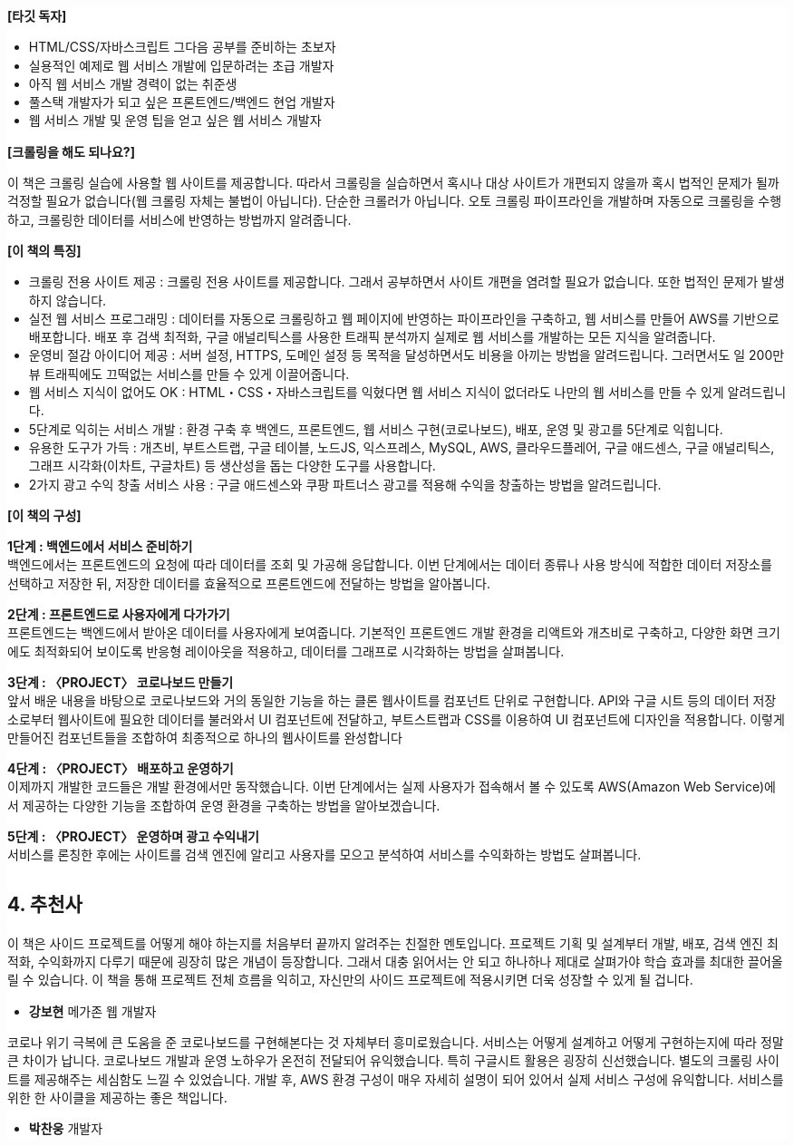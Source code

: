 **[타깃 독자]**

* HTML/CSS/자바스크립트 그다음 공부를 준비하는 초보자
* 실용적인 예제로 웹 서비스 개발에 입문하려는 초급 개발자
* 아직 웹 서비스 개발 경력이 없는 취준생
* 풀스택 개발자가 되고 싶은 프론트엔드/백엔드 현업 개발자
* 웹 서비스 개발 및 운영 팁을 얻고 싶은 웹 서비스 개발자

**[크롤링을 해도 되나요?]**	   

이 책은 크롤링 실습에 사용할 웹 사이트를 제공합니다. 따라서 크롤링을 실습하면서 혹시나 대상 사이트가 개편되지 않을까  혹시 법적인 문제가 될까 걱정할 필요가 없습니다(웹 크롤링 자체는 불법이 아닙니다). 단순한 크롤러가 아닙니다. 오토 크롤링 파이프라인을 개발하며 자동으로 크롤링을 수행하고, 크롤링한 데이터를 서비스에 반영하는 방법까지 알려줍니다.

**[이 책의 특징]**

* 크롤링 전용 사이트 제공 : 크롤링 전용 사이트를 제공합니다. 그래서 공부하면서 사이트 개편을 염려할 필요가 없습니다. 또한 법적인 문제가 발생하지 않습니다.
* 실전 웹 서비스 프로그래밍 : 데이터를 자동으로 크롤링하고 웹 페이지에 반영하는 파이프라인을 구축하고, 웹 서비스를 만들어 AWS를 기반으로 배포합니다. 배포 후 검색 최적화, 구글 애널리틱스를 사용한 트래픽 분석까지 실제로 웹 서비스를 개발하는 모든 지식을 알려줍니다.
* 운영비 절감 아이디어 제공 : 서버 설정, HTTPS, 도메인 설정 등 목적을 달성하면서도 비용을 아끼는 방법을 알려드립니다. 그러면서도 일 200만 뷰 트래픽에도 끄떡없는 서비스를 만들 수 있게 이끌어줍니다.
* 웹 서비스 지식이 없어도 OK : HTML・CSS・자바스크립트를 익혔다면 웹 서비스 지식이 없더라도 나만의 웹 서비스를 만들 수 있게 알려드립니다.
* 5단계로 익히는 서비스 개발 : 환경 구축 후 백엔드, 프론트엔드, 웹 서비스 구현(코로나보드), 배포, 운영 및 광고를 5단계로 익힙니다.
* 유용한 도구가 가득 : 개츠비, 부트스트랩, 구글 테이블, 노드JS, 익스프레스, MySQL, AWS, 클라우드플레어, 구글 애드센스, 구글 애널리틱스, 그래프 시각화(이차트, 구글차트) 등 생산성을 돕는 다양한 도구를 사용합니다.
* 2가지 광고 수익 창출 서비스 사용 : 구글 애드센스와 쿠팡 파트너스 광고를 적용해 수익을 창출하는 방법을 알려드립니다.

**[이 책의 구성]**	   

**1단계 : 백엔드에서 서비스 준비하기**	   
백엔드에서는 프론트엔드의 요청에 따라 데이터를 조회 및 가공해 응답합니다. 이번 단계에서는 데이터 종류나 사용 방식에 적합한 데이터 저장소를 선택하고 저장한 뒤, 저장한 데이터를 효율적으로 프론트엔드에 전달하는 방법을 알아봅니다.

**2단계 : 프론트엔드로 사용자에게 다가가기**	   
프론트엔드는 백엔드에서 받아온 데이터를 사용자에게 보여줍니다. 기본적인 프론트엔드 개발 환경을 리액트와 개츠비로 구축하고, 다양한 화면 크기에도 최적화되어 보이도록 반응형 레이아웃을 적용하고, 데이터를 그래프로 시각화하는 방법을 살펴봅니다.

**3단계 : 〈PROJECT〉 코로나보드 만들기**	   
앞서 배운 내용을 바탕으로 코로나보드와 거의 동일한 기능을 하는 클론 웹사이트를 컴포넌트 단위로 구현합니다. API와 구글 시트 등의 데이터 저장소로부터 웹사이트에 필요한 데이터를 불러와서 UI 컴포넌트에 전달하고, 부트스트랩과 CSS를 이용하여 UI 컴포넌트에 디자인을 적용합니다. 이렇게 만들어진 컴포넌트들을 조합하여 최종적으로 하나의 웹사이트를 완성합니다

**4단계 : 〈PROJECT〉 배포하고 운영하기**	   
이제까지 개발한 코드들은 개발 환경에서만 동작했습니다. 이번 단계에서는 실제 사용자가 접속해서 볼 수 있도록 AWS(Amazon Web Service)에서 제공하는 다양한 기능을 조합하여 운영 환경을 구축하는 방법을 알아보겠습니다.

**5단계 : 〈PROJECT〉 운영하며 광고 수익내기**	   
서비스를 론칭한 후에는 사이트를 검색 엔진에 알리고 사용자를 모으고 분석하여 서비스를 수익화하는 방법도 살펴봅니다.

## 4. 추천사
이 책은 사이드 프로젝트를 어떻게 해야 하는지를 처음부터 끝까지 알려주는 친절한 멘토입니다. 프로젝트 기획 및 설계부터 개발, 배포, 검색 엔진 최적화, 수익화까지 다루기 때문에 굉장히 많은 개념이 등장합니다. 그래서 대충 읽어서는 안 되고 하나하나 제대로 살펴가야 학습 효과를 최대한 끌어올릴 수 있습니다. 이 책을 통해 프로젝트 전체 흐름을 익히고, 자신만의 사이드 프로젝트에 적용시키면 더욱 성장할 수 있게 될 겁니다.	   
- **강보현** 메가존 웹 개발자

코로나 위기 극복에 큰 도움을 준 코로나보드를 구현해본다는 것 자체부터 흥미로웠습니다. 서비스는 어떻게 설계하고 어떻게 구현하는지에 따라 정말 큰 차이가 납니다. 코로나보드 개발과 운영 노하우가 온전히 전달되어 유익했습니다. 특히 구글시트 활용은 굉장히 신선했습니다. 별도의 크롤링 사이트를 제공해주는 세심함도 느낄 수 있었습니다. 개발 후, AWS 환경 구성이 매우 자세히 설명이 되어 있어서 실제 서비스 구성에 유익합니다. 서비스를 위한 한 사이클을 제공하는 좋은 책입니다.	   
- **박찬웅** 개발자
